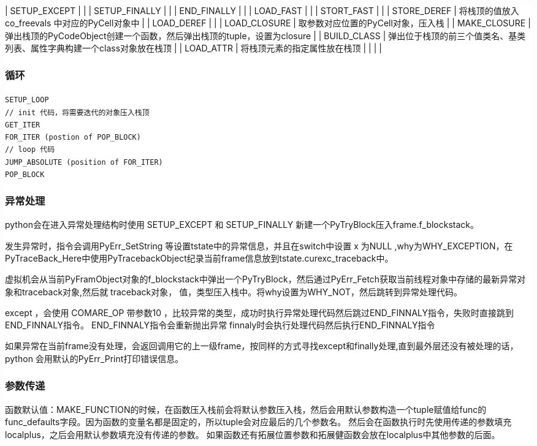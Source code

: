 | SETUP_EXCEPT     |                                          |
| SETUP_FINALLY    |                                          |
| END_FINALLY      |                                          |
| LOAD_FAST        |                                          |
| STORT_FAST       |                                          |
| STORE_DEREF      | 将栈顶的值放入 co_freevals 中对应的PyCell对象中        |
| LOAD_DEREF       |                                          |
| LOAD_CLOSURE     | 取参数对应位置的PyCell对象，压入栈                     |
| MAKE_CLOSURE     | 弹出栈顶的PyCodeObject创建一个函数，然后弹出栈顶的tuple，设置为closure |
| BUILD_CLASS      | 弹出位于栈顶的前三个值类名、基类列表、属性字典构建一个class对象放在栈顶   |
| LOAD_ATTR        | 将栈顶元素的指定属性放在栈顶                           |
|                  |                                          |


### 循环
```
SETUP_LOOP
// init 代码，将需要迭代的对象压入栈顶
GET_ITER
FOR_ITER (postion of POP_BLOCK)
// loop 代码
JUMP_ABSOLUTE (position of FOR_ITER)
POP_BLOCK
```

### 异常处理
python会在进入异常处理结构时使用 SETUP_EXCEPT 和 SETUP_FINALLY 新建一个PyTryBlock压入frame.f_blockstack。

发生异常时，指令会调用PyErr_SetString 等设置tstate中的异常信息，并且在switch中设置 x 为NULL ,why为WHY_EXCEPTION，在PyTraceBack_Here中使用PyTracebackObject纪录当前frame信息放到tstate.curexc_traceback中。

虚拟机会从当前PyFramObject对象的f_blockstack中弹出一个PyTryBlock，然后通过PyErr_Fetch获取当前线程对象中存储的最新异常对象和traceback对象,然后就 traceback对象， 值，类型压入栈中。将why设置为WHY_NOT，然后跳转到异常处理代码。

except ，会使用 COMARE_OP 带参数10 ，比较异常的类型，成功时执行异常处理代码然后跳过END_FINNALY指令，失败时直接跳到 END_FINNALY指令。
END_FINNALY指令会重新抛出异常
finnaly时会执行处理代码然后执行END_FINNALY指令

如果异常在当前frame没有处理，会返回调用它的上一级frame，按同样的方式寻找except和finally处理,直到最外层还没有被处理的话，python 会用默认的PyErr_Print打印错误信息。

### 参数传递

函数默认值：MAKE_FUNCTION的时候，在函数压入栈前会将默认参数压入栈，然后会用默认参数构造一个tuple赋值给func的func_defaults字段。因为函数的变量名都是固定的，所以tuple会对应最后的几个参数名。
然后会在函数执行时先使用传递的参数填充localplus，之后会用默认参数填充没有传递的参数。
如果函数还有拓展位置参数和拓展健函数会放在localplus中其他参数的后面。
